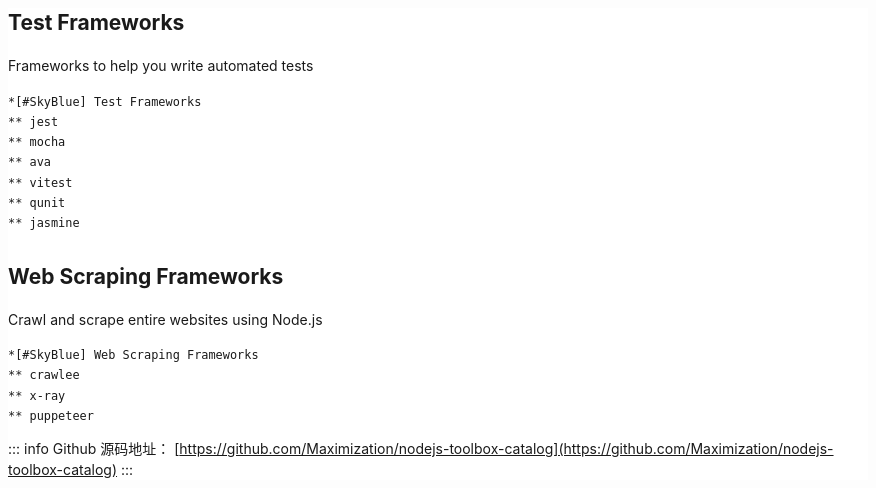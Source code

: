 ## Test Frameworks

Frameworks to help you write automated tests

```plantuml
*[#SkyBlue] Test Frameworks
** jest
** mocha
** ava
** vitest
** qunit
** jasmine
```

## Web Scraping Frameworks

Crawl and scrape entire websites using Node.js

```plantuml
*[#SkyBlue] Web Scraping Frameworks
** crawlee
** x-ray
** puppeteer
```

::: info Github 源码地址：
[https://github.com/Maximization/nodejs-toolbox-catalog](https://github.com/Maximization/nodejs-toolbox-catalog)
:::
